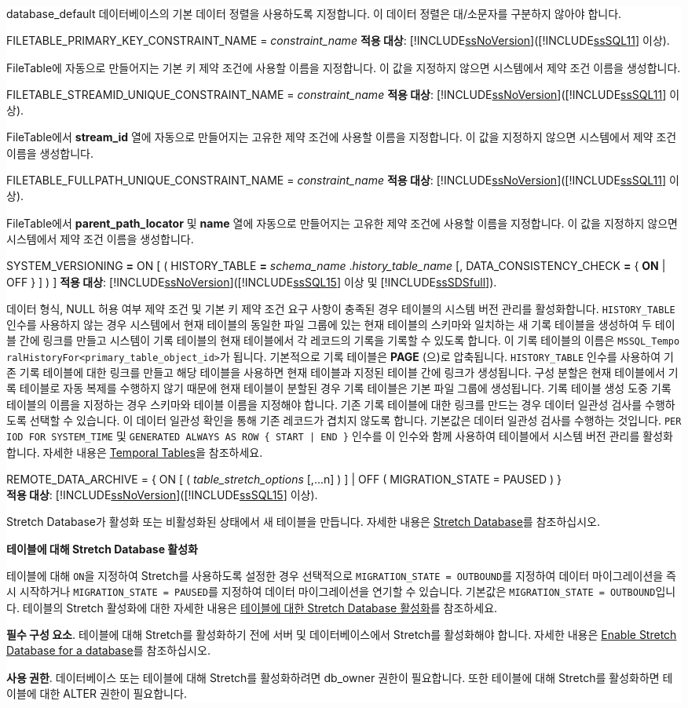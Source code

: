 database_default 데이터베이스의 기본 데이터 정렬을 사용하도록 지정합니다. 이 데이터 정렬은 대/소문자를 구분하지 않아야 합니다.

FILETABLE_PRIMARY_KEY_CONSTRAINT_NAME = *constraint_name*
**적용 대상**: [!INCLUDE[ssNoVersion](../../includes/ssnoversion-md.md)]([!INCLUDE[ssSQL11](../../includes/sssql11-md.md)] 이상).

FileTable에 자동으로 만들어지는 기본 키 제약 조건에 사용할 이름을 지정합니다. 이 값을 지정하지 않으면 시스템에서 제약 조건 이름을 생성합니다.

FILETABLE_STREAMID_UNIQUE_CONSTRAINT_NAME = *constraint_name*
**적용 대상**: [!INCLUDE[ssNoVersion](../../includes/ssnoversion-md.md)]([!INCLUDE[ssSQL11](../../includes/sssql11-md.md)] 이상).

FileTable에서 **stream_id** 열에 자동으로 만들어지는 고유한 제약 조건에 사용할 이름을 지정합니다. 이 값을 지정하지 않으면 시스템에서 제약 조건 이름을 생성합니다.

FILETABLE_FULLPATH_UNIQUE_CONSTRAINT_NAME = *constraint_name*
**적용 대상**: [!INCLUDE[ssNoVersion](../../includes/ssnoversion-md.md)]([!INCLUDE[ssSQL11](../../includes/sssql11-md.md)] 이상).

FileTable에서 **parent_path_locator** 및 **name** 열에 자동으로 만들어지는 고유한 제약 조건에 사용할 이름을 지정합니다. 이 값을 지정하지 않으면 시스템에서 제약 조건 이름을 생성합니다.

SYSTEM_VERSIONING **=** ON [ ( HISTORY_TABLE **=** *schema_name* .*history_table_name* [, DATA_CONSISTENCY_CHECK **=** { **ON** | OFF } ] ) ] **적용 대상**: [!INCLUDE[ssNoVersion](../../includes/ssnoversion-md.md)]([!INCLUDE[ssSQL15](../../includes/sssql15-md.md)] 이상 및 [!INCLUDE[ssSDSfull](../../includes/sssdsfull-md.md)]).

데이터 형식, NULL 허용 여부 제약 조건 및 기본 키 제약 조건 요구 사항이 충족된 경우 테이블의 시스템 버전 관리를 활성화합니다. `HISTORY_TABLE` 인수를 사용하지 않는 경우 시스템에서 현재 테이블의 동일한 파일 그룹에 있는 현재 테이블의 스키마와 일치하는 새 기록 테이블을 생성하여 두 테이블 간에 링크를 만들고 시스템이 기록 테이블의 현재 테이블에서 각 레코드의 기록을 기록할 수 있도록 합니다. 이 기록 테이블의 이름은 `MSSQL_TemporalHistoryFor<primary_table_object_id>`가 됩니다. 기본적으로 기록 테이블은 **PAGE** (으)로 압축됩니다. `HISTORY_TABLE` 인수를 사용하여 기존 기록 테이블에 대한 링크를 만들고 해당 테이블을 사용하면 현재 테이블과 지정된 테이블 간에 링크가 생성됩니다. 구성 분할은 현재 테이블에서 기록 테이블로 자동 복제를 수행하지 않기 때문에 현재 테이블이 분할된 경우 기록 테이블은 기본 파일 그룹에 생성됩니다. 기록 테이블 생성 도중 기록 테이블의 이름을 지정하는 경우 스키마와 테이블 이름을 지정해야 합니다. 기존 기록 테이블에 대한 링크를 만드는 경우 데이터 일관성 검사를 수행하도록 선택할 수 있습니다. 이 데이터 일관성 확인을 통해 기존 레코드가 겹치지 않도록 합니다. 기본값은 데이터 일관성 검사를 수행하는 것입니다. `PERIOD FOR SYSTEM_TIME` 및 `GENERATED ALWAYS AS ROW { START | END }` 인수를 이 인수와 함께 사용하여 테이블에서 시스템 버전 관리를 활성화합니다. 자세한 내용은 [Temporal Tables](../../relational-databases/tables/temporal-tables.md)을 참조하세요.

REMOTE_DATA_ARCHIVE = { ON [ ( *table_stretch_options* [,...n] ) ] | OFF ( MIGRATION_STATE = PAUSED ) }   
**적용 대상**: [!INCLUDE[ssNoVersion](../../includes/ssnoversion-md.md)]([!INCLUDE[ssSQL15](../../includes/sssql15-md.md)] 이상).

Stretch Database가 활성화 또는 비활성화된 상태에서 새 테이블을 만듭니다. 자세한 내용은 [Stretch Database](../../sql-server/stretch-database/stretch-database.md)를 참조하십시오.

**테이블에 대해 Stretch Database 활성화**

테이블에 대해 `ON`을 지정하여 Stretch를 사용하도록 설정한 경우 선택적으로 `MIGRATION_STATE = OUTBOUND`를 지정하여 데이터 마이그레이션을 즉시 시작하거나 `MIGRATION_STATE = PAUSED`를 지정하여 데이터 마이그레이션을 연기할 수 있습니다. 기본값은 `MIGRATION_STATE = OUTBOUND`입니다. 테이블의 Stretch 활성화에 대한 자세한 내용은 [테이블에 대한 Stretch Database 활성화](../../sql-server/stretch-database/enable-stretch-database-for-a-table.md)를 참조하세요.

**필수 구성 요소**. 테이블에 대해 Stretch를 활성화하기 전에 서버 및 데이터베이스에서 Stretch를 활성화해야 합니다. 자세한 내용은 [Enable Stretch Database for a database](../../sql-server/stretch-database/enable-stretch-database-for-a-database.md)를 참조하십시오.

**사용 권한**. 데이터베이스 또는 테이블에 대해 Stretch를 활성화하려면 db_owner 권한이 필요합니다. 또한 테이블에 대해 Stretch를 활성화하면 테이블에 대한 ALTER 권한이 필요합니다.
